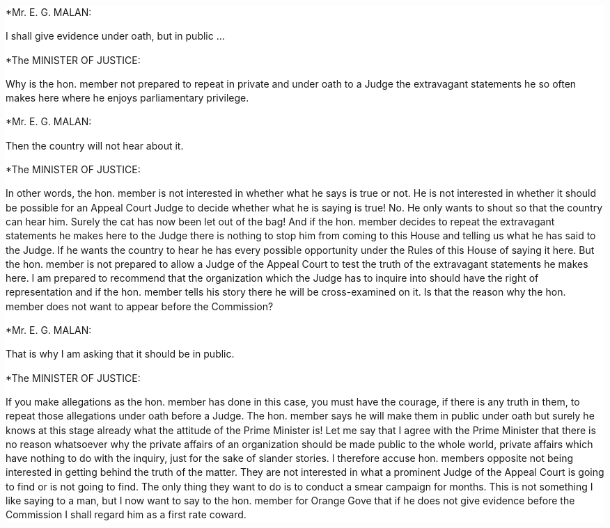 <speech by="#malan">

<from>*Mr. <person refersTo="hansard_za">E. G. MALAN</person>:</from>

<p>I shall give evidence under oath, but in public &#x2026;</p>

</speech>

<speech by="#minister_of_justice">

<from>*The <person refersTo="hansard_za">MINISTER OF JUSTICE</person>:</from>

<p>Why is the hon. member not prepared to repeat in private and under oath to a Judge the extravagant statements he so often makes here where he enjoys parliamentary privilege.</p>

</speech>

<speech by="#malan">

<from>*Mr. <person refersTo="hansard_za">E. G. MALAN</person>:</from>

<p>Then the country will not hear about it.</p>

</speech>

<speech by="#minister_of_justice">

<from>*The <person refersTo="hansard_za">MINISTER OF JUSTICE</person>:</from>

<p>In other words, the hon. member is not interested in whether what he says is true or not. He is not interested in whether it should be possible for an Appeal Court Judge to decide whether what he is saying is true! No. He only wants to shout so that the country can hear him. Surely the cat has now been let out of the bag! And if the hon. member decides to repeat the extravagant statements he makes here to the Judge there is nothing to stop him from coming to this House and telling us what he has said to the Judge. If he wants the country to hear he has every possible opportunity under the Rules of this House of saying it here. But the hon. member is not prepared to allow a Judge of the Appeal Court to test the truth of the extravagant statements he makes here. I am prepared to recommend that the organization which the Judge has to inquire into should have the right of representation and if the hon. member tells his story there he will be cross-examined on it. Is that the reason why the hon. member does not want to appear before the Commission?</p>

</speech>

<speech by="#malan">

<from>*Mr. <person refersTo="hansard_za">E. G. MALAN</person>:</from>

<p>That is why I am asking that it should be in public.</p>

</speech>

<speech by="#minister_of_justice">

<from>*The <person refersTo="hansard_za">MINISTER OF JUSTICE</person>:</from>

<p>If you make allegations as the hon. member has done in this case, you must have the courage, if there is any truth in them, to repeat those allegations under oath before a Judge. The hon. member says he will make them in public under oath but surely he knows at this stage already what the attitude of the Prime Minister is! Let me say that I agree with the Prime Minister that there is no reason whatsoever why the private affairs of an organization should be made public to the whole world, private affairs which have nothing to do with the inquiry, just for the sake of slander stories. I therefore accuse hon. members opposite not being interested in getting behind the truth of the matter. They are not interested in what a prominent Judge of the Appeal Court is going to find or is not going to find. The only thing they want to do is to conduct a smear campaign for months. This is not something I like saying to a man, but I now want to say to the hon. member for Orange Gove that if he does not give evidence before the Commission I shall regard him as a first rate coward.</p>
